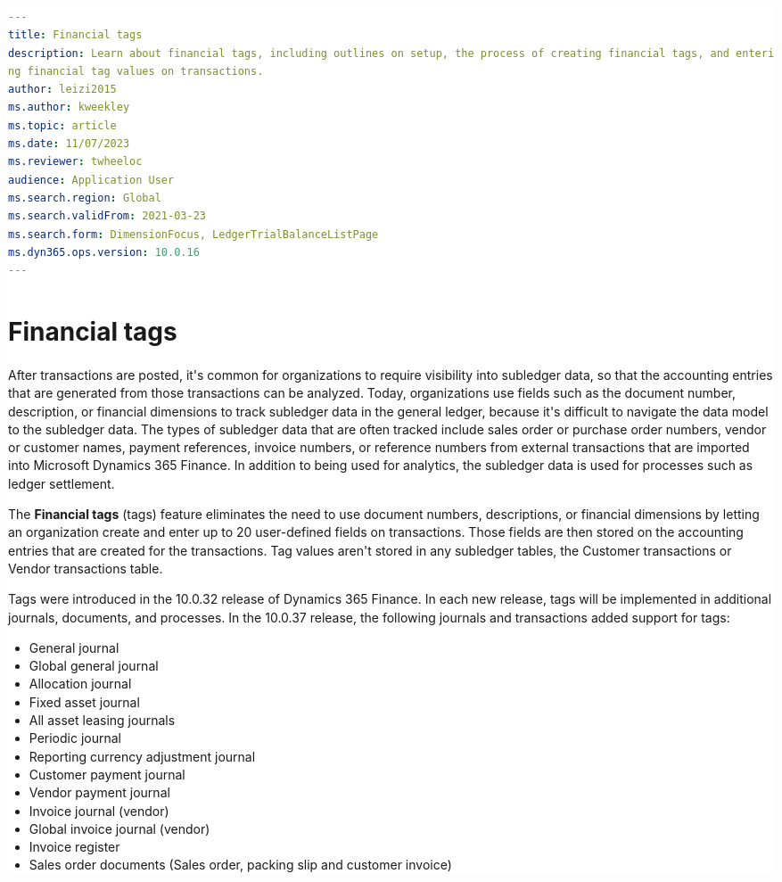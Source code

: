 ```yaml
---
title: Financial tags 
description: Learn about financial tags, including outlines on setup, the process of creating financial tags, and entering financial tag values on transactions.
author: leizi2015
ms.author: kweekley
ms.topic: article
ms.date: 11/07/2023
ms.reviewer: twheeloc
audience: Application User
ms.search.region: Global
ms.search.validFrom: 2021-03-23
ms.search.form: DimensionFocus, LedgerTrialBalanceListPage
ms.dyn365.ops.version: 10.0.16
---
```


# Financial tags

After transactions are posted, it's common for organizations to require visibility into subledger data, so that the accounting entries that are generated from those transactions can be analyzed. Today, organizations use fields such as the document number, description, or financial dimensions to track subledger data in the general ledger, because it's difficult to navigate the data model to the subledger data. The types of subledger data that are often tracked include sales order or purchase order numbers, vendor or customer names, payment references, invoice numbers, or reference numbers from external transactions that are imported into Microsoft Dynamics 365 Finance. In addition to being used for analytics, the subledger data is used for processes such as ledger settlement.

The **Financial tags** (tags) feature eliminates the need to use document numbers, descriptions, or financial dimensions by letting an organization create and enter up to 20 user-defined fields on transactions. Those fields are then stored on the accounting entries that are created for the transactions. Tag values aren't stored in any subledger tables, the Customer transactions or Vendor transactions table.

Tags were introduced in the 10.0.32 release of Dynamics 365 Finance. In each new release, tags will be implemented in additional journals, documents, and processes. In the 10.0.37 release, the following journals and transactions added support for tags:

- General journal
- Global general journal
- Allocation journal
- Fixed asset journal
- All asset leasing journals
- Periodic journal
- Reporting currency adjustment journal
- Customer payment journal
- Vendor payment journal
- Invoice journal (vendor)
- Global invoice journal (vendor)
- Invoice register
- Sales order documents (Sales order, packing slip and customer invoice)
